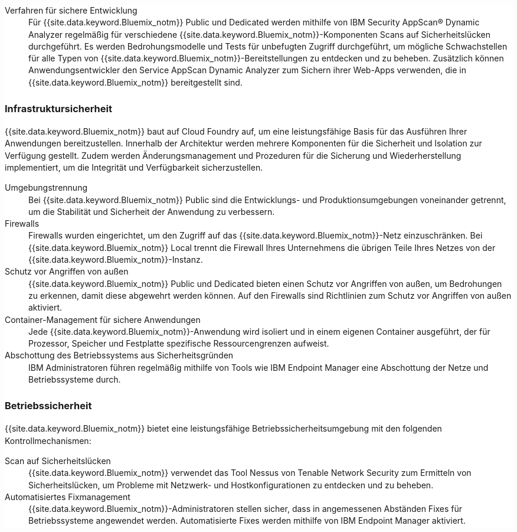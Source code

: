 <dt>Verfahren für sichere Entwicklung</dt>
<dd> Für {{site.data.keyword.Bluemix_notm}} Public und Dedicated werden mithilfe von IBM Security AppScan® Dynamic Analyzer regelmäßig für verschiedene {{site.data.keyword.Bluemix_notm}}-Komponenten Scans auf Sicherheitslücken durchgeführt. Es werden Bedrohungsmodelle und Tests für unbefugten Zugriff durchgeführt, um mögliche Schwachstellen für alle Typen von {{site.data.keyword.Bluemix_notm}}-Bereitstellungen zu entdecken und zu beheben. Zusätzlich können Anwendungsentwickler den Service AppScan Dynamic Analyzer zum Sichern ihrer Web-Apps verwenden, die in {{site.data.keyword.Bluemix_notm}} bereitgestellt sind.</dd>
</dl>

### Infrastruktursicherheit

{{site.data.keyword.Bluemix_notm}} baut auf Cloud Foundry auf, um eine leistungsfähige Basis für das Ausführen Ihrer Anwendungen bereitzustellen. Innerhalb der Architektur werden mehrere Komponenten für die Sicherheit und Isolation zur Verfügung gestellt. Zudem werden Änderungsmanagement und Prozeduren für die Sicherung und Wiederherstellung implementiert, um die Integrität und Verfügbarkeit sicherzustellen.

<dl>
<dt>Umgebungstrennung</dt>
<dd> Bei {{site.data.keyword.Bluemix_notm}} Public sind die Entwicklungs- und Produktionsumgebungen voneinander getrennt, um die Stabilität und Sicherheit der Anwendung zu verbessern.</dd>

<dt>Firewalls</dt>
<dd> Firewalls wurden eingerichtet, um den Zugriff auf das {{site.data.keyword.Bluemix_notm}}-Netz einzuschränken. Bei {{site.data.keyword.Bluemix_notm}} Local trennt die Firewall Ihres Unternehmens die übrigen Teile Ihres Netzes von der {{site.data.keyword.Bluemix_notm}}-Instanz.</dd>

<dt>Schutz vor Angriffen von außen</dt>
<dd>{{site.data.keyword.Bluemix_notm}} Public und Dedicated bieten einen Schutz vor Angriffen von außen, um Bedrohungen zu erkennen, damit diese abgewehrt werden können. Auf den Firewalls sind Richtlinien zum Schutz vor Angriffen von außen aktiviert.</dd>

<dt>Container-Management für sichere Anwendungen</dt>
<dd>Jede {{site.data.keyword.Bluemix_notm}}-Anwendung wird isoliert und in einem eigenen Container ausgeführt, der für Prozessor, Speicher und Festplatte spezifische Ressourcengrenzen aufweist.</dd>

<dt>Abschottung des Betriebssystems aus Sicherheitsgründen</dt>
<dd>IBM Administratoren führen regelmäßig mithilfe von Tools wie IBM Endpoint Manager eine Abschottung der Netze und Betriebssysteme durch.</dd>
</dl>

### Betriebssicherheit

{{site.data.keyword.Bluemix_notm}} bietet eine leistungsfähige Betriebssicherheitsumgebung mit den folgenden Kontrollmechanismen:

<dl>
<dt>Scan auf Sicherheitslücken</dt>
<dd>{{site.data.keyword.Bluemix_notm}} verwendet das Tool Nessus von Tenable Network Security zum Ermitteln von Sicherheitslücken, um Probleme mit Netzwerk- und Hostkonfigurationen zu entdecken und zu beheben.</dd>

<dt>Automatisiertes Fixmanagement</dt>
<dd>{{site.data.keyword.Bluemix_notm}}-Administratoren stellen sicher, dass in angemessenen Abständen Fixes für Betriebssysteme angewendet werden. Automatisierte Fixes werden mithilfe von IBM Endpoint Manager aktiviert.</dd>
